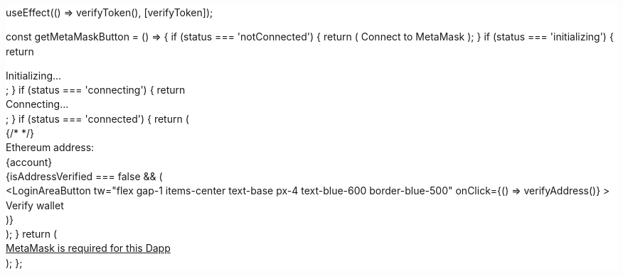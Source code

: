   useEffect(() => verifyToken(), [verifyToken]);

  const getMetaMaskButton = () => {
    if (status === 'notConnected') {
      return (
        <WalletAreaButton onClick={connect}>
          <FaEthereum />
          Connect to MetaMask
        </WalletAreaButton>
      );
    }
    if (status === 'initializing') {
      return <div tw="opacity-60">Initializing...</div>;
    }
    if (status === 'connecting') {
      return <div tw="opacity-60">Connecting...</div>;
    }
    if (status === 'connected') {
      return (
        <div tw="flex flex-col md:flex-row items-start md:items-center gap-2">
          <div tw="flex-1 text-xl text-gray-600">
            <div tw="flex items-center gap-2">
              {/* <FaEthereum tw="hidden sm:block text-3xl" /> */}
              <div>
                Ethereum address:
                <div tw="text-xs sm:text-sm font-bold mt-1">{account}</div>
              </div>
            </div>
          </div>
          {isAddressVerified === false && (
            <div tw="flex flex-col items-center mt-3 sm:mt-0">
              <LoginAreaButton
                tw="flex gap-1 items-center text-base px-4 text-blue-600 border-blue-500"
                onClick={() => verifyAddress()}
              >
                <FaEthereum />
                <span tw="font-semibold select-none ml-1 animate-pulse [animation-duration: 2s]">
                  Verify wallet
                </span>
              </LoginAreaButton>
            </div>
          )}
        </div>
      );
    }
    return (
      <div>
        <a
          tw="text-blue-500"
          href="https://metamask.io/"
          target="_blank"
          rel="noreferrer"
        >
          MetaMask is required for this Dapp
        </a>
      </div>
    );
  };
